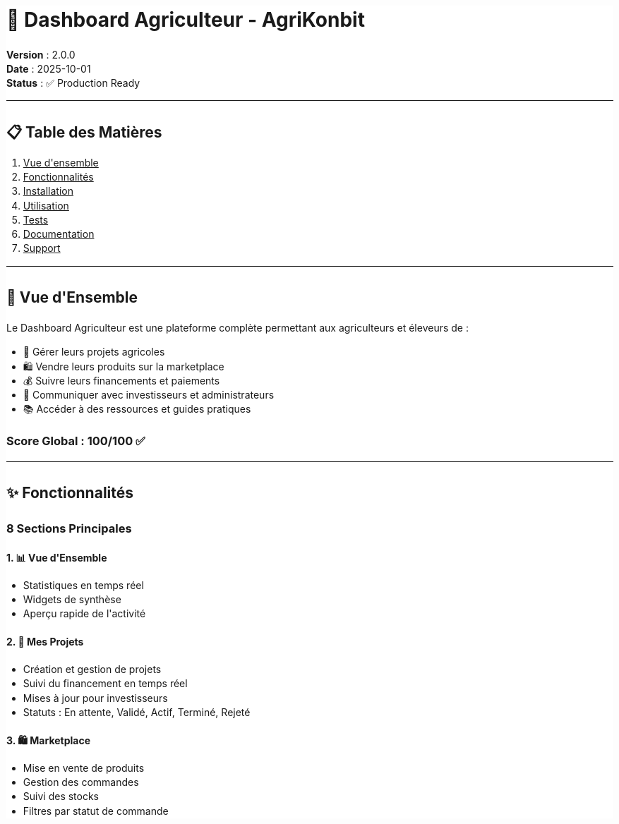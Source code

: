 # 🌾 Dashboard Agriculteur - AgriKonbit

**Version** : 2.0.0  
**Date** : 2025-10-01  
**Status** : ✅ Production Ready

---

## 📋 Table des Matières

1. [Vue d'ensemble](#vue-densemble)
2. [Fonctionnalités](#fonctionnalités)
3. [Installation](#installation)
4. [Utilisation](#utilisation)
5. [Tests](#tests)
6. [Documentation](#documentation)
7. [Support](#support)

---

## 🎯 Vue d'Ensemble

Le Dashboard Agriculteur est une plateforme complète permettant aux agriculteurs et éleveurs de :
- 🌱 Gérer leurs projets agricoles
- 🛍️ Vendre leurs produits sur la marketplace
- 💰 Suivre leurs financements et paiements
- 💬 Communiquer avec investisseurs et administrateurs
- 📚 Accéder à des ressources et guides pratiques

### Score Global : **100/100** ✅

---

## ✨ Fonctionnalités

### 8 Sections Principales

#### 1. 📊 Vue d'Ensemble
- Statistiques en temps réel
- Widgets de synthèse
- Aperçu rapide de l'activité

#### 2. 🌱 Mes Projets
- Création et gestion de projets
- Suivi du financement en temps réel
- Mises à jour pour investisseurs
- Statuts : En attente, Validé, Actif, Terminé, Rejeté

#### 3. 🛍️ Marketplace
- Mise en vente de produits
- Gestion des commandes
- Suivi des stocks
- Filtres par statut de commande
